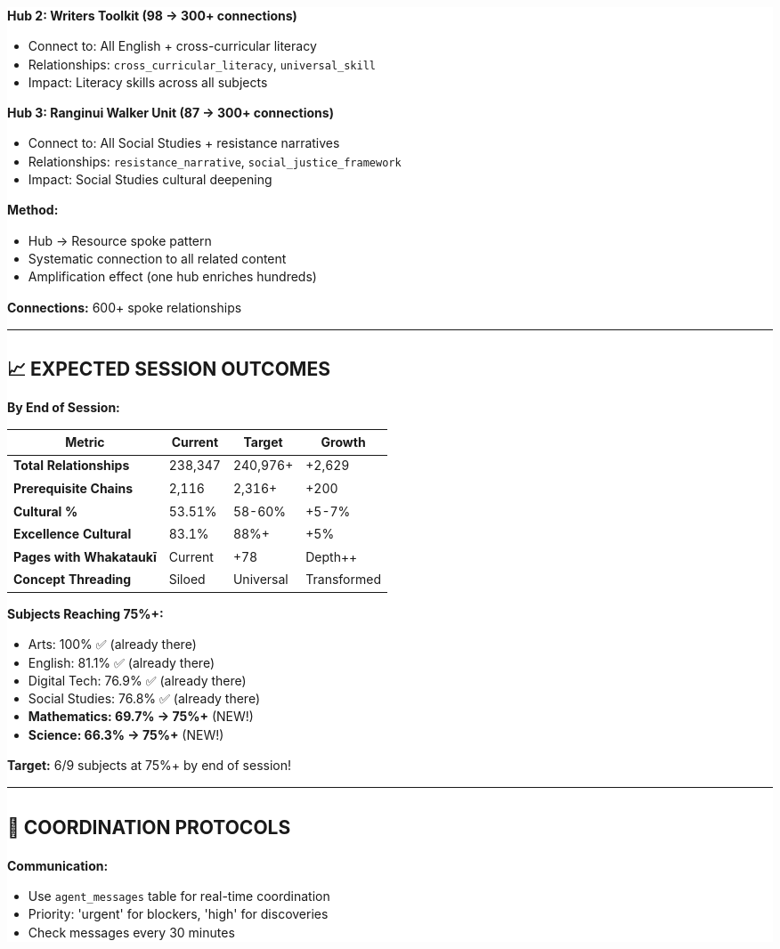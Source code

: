 **Hub 2: Writers Toolkit (98 → 300+ connections)**
- Connect to: All English + cross-curricular literacy
- Relationships: `cross_curricular_literacy`, `universal_skill`
- Impact: Literacy skills across all subjects

**Hub 3: Ranginui Walker Unit (87 → 300+ connections)**
- Connect to: All Social Studies + resistance narratives
- Relationships: `resistance_narrative`, `social_justice_framework`
- Impact: Social Studies cultural deepening

**Method:**
- Hub → Resource spoke pattern
- Systematic connection to all related content
- Amplification effect (one hub enriches hundreds)

**Connections:** 600+ spoke relationships

---

## 📈 **EXPECTED SESSION OUTCOMES**

**By End of Session:**

| **Metric** | **Current** | **Target** | **Growth** |
|------------|-------------|------------|------------|
| **Total Relationships** | 238,347 | 240,976+ | +2,629 |
| **Prerequisite Chains** | 2,116 | 2,316+ | +200 |
| **Cultural %** | 53.51% | 58-60% | +5-7% |
| **Excellence Cultural** | 83.1% | 88%+ | +5% |
| **Pages with Whakataukī** | Current | +78 | Depth++ |
| **Concept Threading** | Siloed | Universal | Transformed |

**Subjects Reaching 75%+:**
- Arts: 100% ✅ (already there)
- English: 81.1% ✅ (already there)
- Digital Tech: 76.9% ✅ (already there)
- Social Studies: 76.8% ✅ (already there)
- **Mathematics: 69.7% → 75%+** (NEW!)
- **Science: 66.3% → 75%+** (NEW!)

**Target:** 6/9 subjects at 75%+ by end of session!

---

## 🔧 **COORDINATION PROTOCOLS**

**Communication:**
- Use `agent_messages` table for real-time coordination
- Priority: 'urgent' for blockers, 'high' for discoveries
- Check messages every 30 minutes
